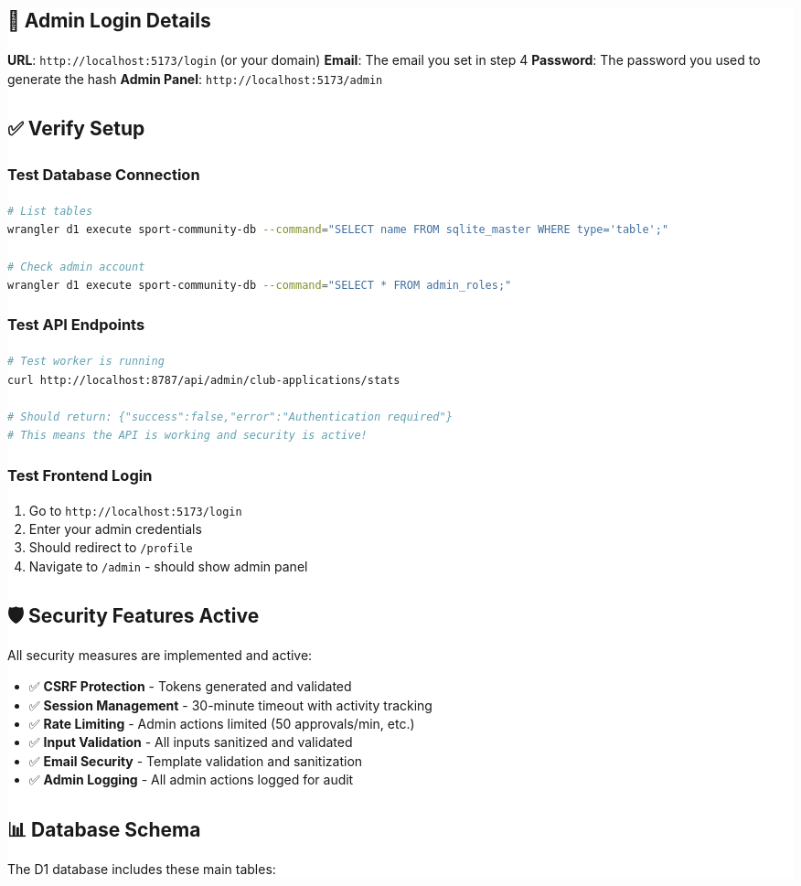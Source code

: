 ## 🔐 Admin Login Details

**URL**: `http://localhost:5173/login` (or your domain)
**Email**: The email you set in step 4
**Password**: The password you used to generate the hash
**Admin Panel**: `http://localhost:5173/admin`

## ✅ Verify Setup

### Test Database Connection

```bash
# List tables
wrangler d1 execute sport-community-db --command="SELECT name FROM sqlite_master WHERE type='table';"

# Check admin account
wrangler d1 execute sport-community-db --command="SELECT * FROM admin_roles;"
```

### Test API Endpoints

```bash
# Test worker is running
curl http://localhost:8787/api/admin/club-applications/stats

# Should return: {"success":false,"error":"Authentication required"}
# This means the API is working and security is active!
```

### Test Frontend Login

1. Go to `http://localhost:5173/login`
2. Enter your admin credentials
3. Should redirect to `/profile`
4. Navigate to `/admin` - should show admin panel

## 🛡️ Security Features Active

All security measures are implemented and active:

- ✅ **CSRF Protection** - Tokens generated and validated
- ✅ **Session Management** - 30-minute timeout with activity tracking  
- ✅ **Rate Limiting** - Admin actions limited (50 approvals/min, etc.)
- ✅ **Input Validation** - All inputs sanitized and validated
- ✅ **Email Security** - Template validation and sanitization
- ✅ **Admin Logging** - All admin actions logged for audit

## 📊 Database Schema

The D1 database includes these main tables:

